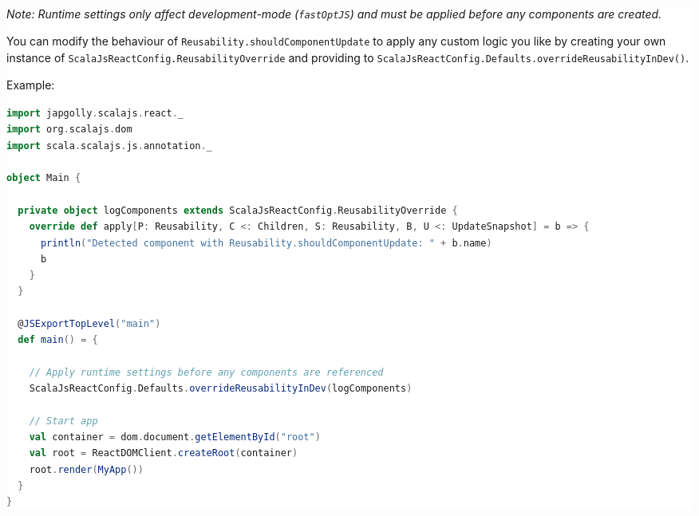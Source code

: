 *Note: Runtime settings only affect development-mode (`fastOptJS`) and must be applied before any components are created.*

You can modify the behaviour of `Reusability.shouldComponentUpdate` to apply any custom logic you like
by creating your own instance of `ScalaJsReactConfig.ReusabilityOverride` and providing to
`ScalaJsReactConfig.Defaults.overrideReusabilityInDev()`.

Example:

```scala
import japgolly.scalajs.react._
import org.scalajs.dom
import scala.scalajs.js.annotation._

object Main {

  private object logComponents extends ScalaJsReactConfig.ReusabilityOverride {
    override def apply[P: Reusability, C <: Children, S: Reusability, B, U <: UpdateSnapshot] = b => {
      println("Detected component with Reusability.shouldComponentUpdate: " + b.name)
      b
    }
  }

  @JSExportTopLevel("main")
  def main() = {

    // Apply runtime settings before any components are referenced
    ScalaJsReactConfig.Defaults.overrideReusabilityInDev(logComponents)

    // Start app
    val container = dom.document.getElementById("root")
    val root = ReactDOMClient.createRoot(container)
    root.render(MyApp())
  }
}
```
